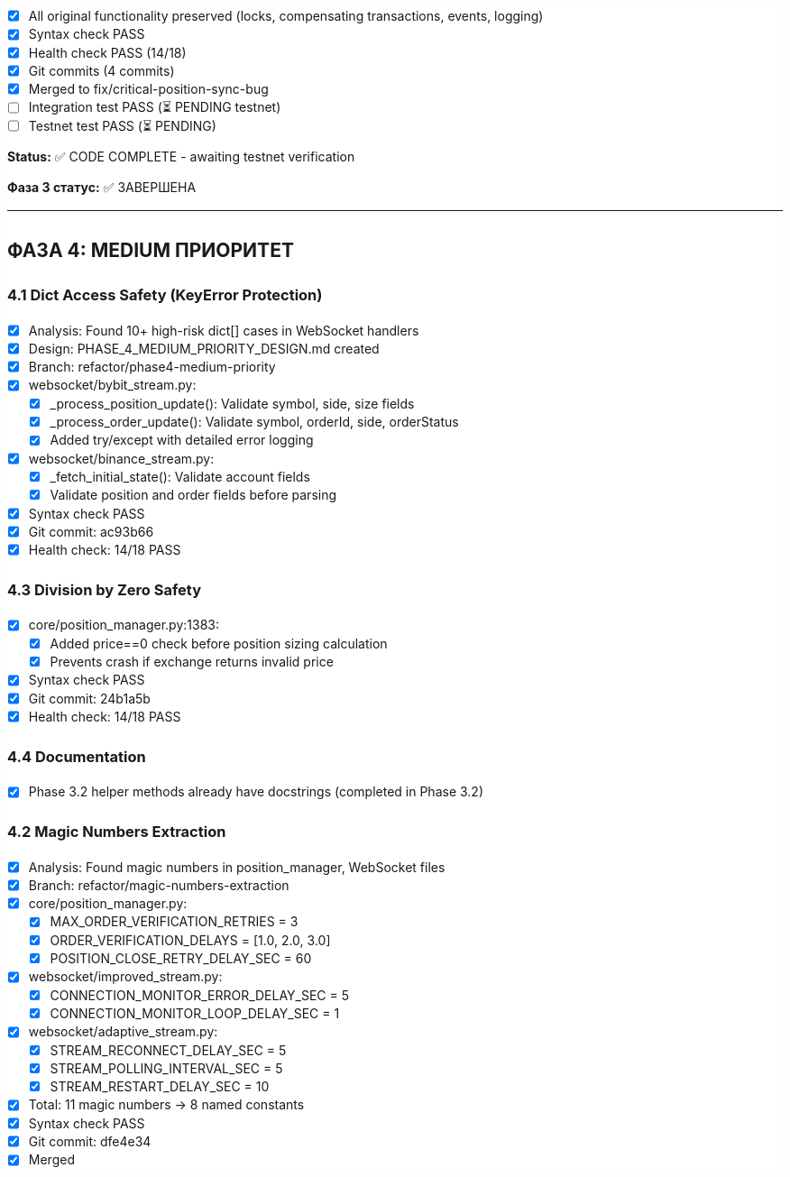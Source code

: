 - [x] All original functionality preserved (locks, compensating transactions, events, logging)
- [x] Syntax check PASS
- [x] Health check PASS (14/18)
- [x] Git commits (4 commits)
- [x] Merged to fix/critical-position-sync-bug
- [ ] Integration test PASS (⏳ PENDING testnet)
- [ ] Testnet test PASS (⏳ PENDING)

**Status:** ✅ CODE COMPLETE - awaiting testnet verification

**Фаза 3 статус:** ✅ ЗАВЕРШЕНА

---

## ФАЗА 4: MEDIUM ПРИОРИТЕТ

### 4.1 Dict Access Safety (KeyError Protection)
- [x] Analysis: Found 10+ high-risk dict[] cases in WebSocket handlers
- [x] Design: PHASE_4_MEDIUM_PRIORITY_DESIGN.md created
- [x] Branch: refactor/phase4-medium-priority
- [x] websocket/bybit_stream.py:
  - [x] _process_position_update(): Validate symbol, side, size fields
  - [x] _process_order_update(): Validate symbol, orderId, side, orderStatus
  - [x] Added try/except with detailed error logging
- [x] websocket/binance_stream.py:
  - [x] _fetch_initial_state(): Validate account fields
  - [x] Validate position and order fields before parsing
- [x] Syntax check PASS
- [x] Git commit: ac93b66
- [x] Health check: 14/18 PASS

### 4.3 Division by Zero Safety
- [x] core/position_manager.py:1383:
  - [x] Added price==0 check before position sizing calculation
  - [x] Prevents crash if exchange returns invalid price
- [x] Syntax check PASS
- [x] Git commit: 24b1a5b
- [x] Health check: 14/18 PASS

### 4.4 Documentation
- [x] Phase 3.2 helper methods already have docstrings (completed in Phase 3.2)

### 4.2 Magic Numbers Extraction
- [x] Analysis: Found magic numbers in position_manager, WebSocket files
- [x] Branch: refactor/magic-numbers-extraction
- [x] core/position_manager.py:
  - [x] MAX_ORDER_VERIFICATION_RETRIES = 3
  - [x] ORDER_VERIFICATION_DELAYS = [1.0, 2.0, 3.0]
  - [x] POSITION_CLOSE_RETRY_DELAY_SEC = 60
- [x] websocket/improved_stream.py:
  - [x] CONNECTION_MONITOR_ERROR_DELAY_SEC = 5
  - [x] CONNECTION_MONITOR_LOOP_DELAY_SEC = 1
- [x] websocket/adaptive_stream.py:
  - [x] STREAM_RECONNECT_DELAY_SEC = 5
  - [x] STREAM_POLLING_INTERVAL_SEC = 5
  - [x] STREAM_RESTART_DELAY_SEC = 10
- [x] Total: 11 magic numbers → 8 named constants
- [x] Syntax check PASS
- [x] Git commit: dfe4e34
- [x] Merged
